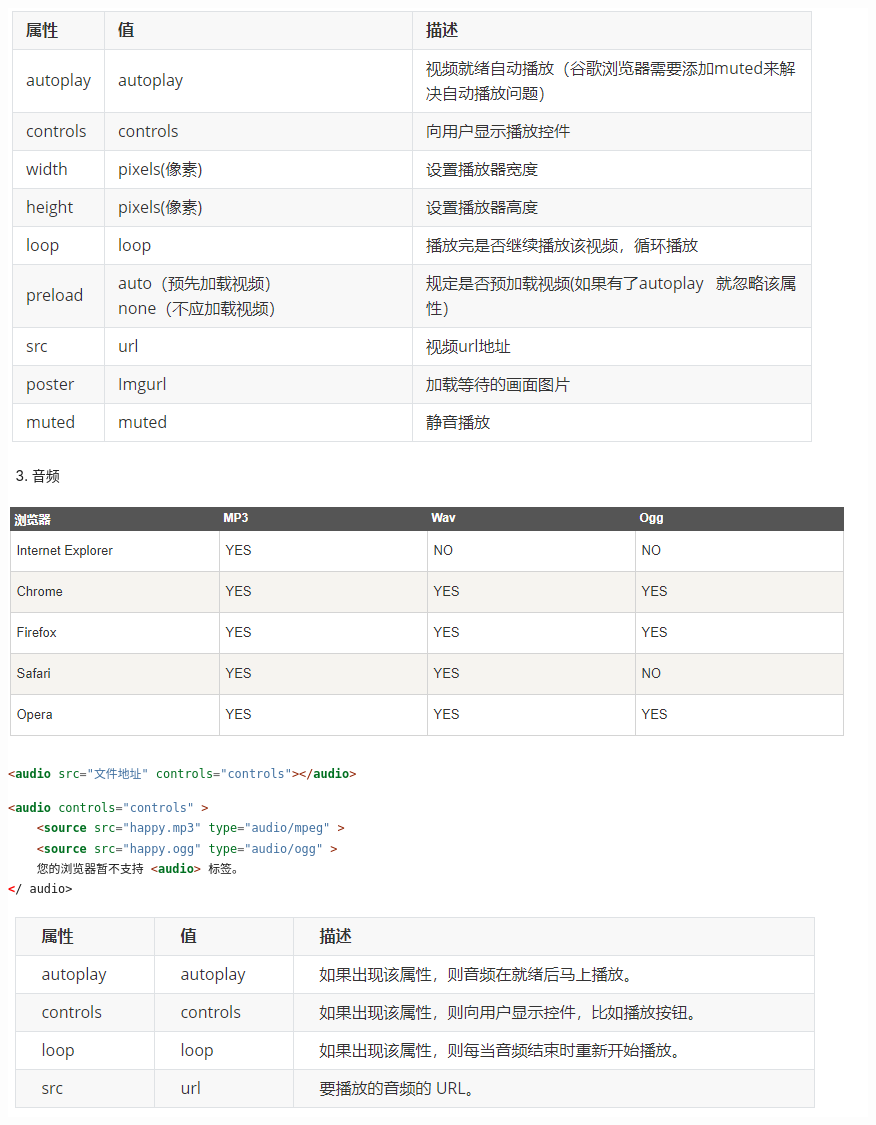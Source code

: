 ![image-20210805212708742](H5.assets/image-20210805212708742.png)

3. 音频<audio> 当前 <audio> 元素支持三种音频格式：

![image-20210805212758549](H5.assets/image-20210805212758549.png)

```html
<audio src="文件地址" controls="controls"></audio>
```

```html
<audio controls="controls" >
	<source src="happy.mp3" type="audio/mpeg" >
	<source src="happy.ogg" type="audio/ogg" >
	您的浏览器暂不支持 <audio> 标签。
</ audio>
```

​	![image-20210805212844876](H5.assets/image-20210805212844876.png)
